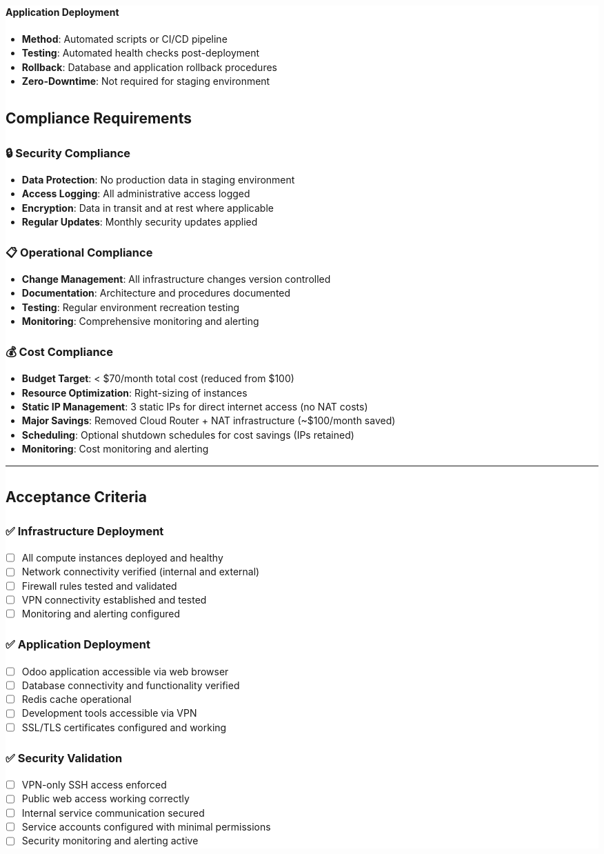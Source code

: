 #### Application Deployment
- **Method**: Automated scripts or CI/CD pipeline
- **Testing**: Automated health checks post-deployment
- **Rollback**: Database and application rollback procedures
- **Zero-Downtime**: Not required for staging environment

## Compliance Requirements

### 🔒 Security Compliance
- **Data Protection**: No production data in staging environment
- **Access Logging**: All administrative access logged
- **Encryption**: Data in transit and at rest where applicable
- **Regular Updates**: Monthly security updates applied

### 📋 Operational Compliance
- **Change Management**: All infrastructure changes version controlled
- **Documentation**: Architecture and procedures documented
- **Testing**: Regular environment recreation testing
- **Monitoring**: Comprehensive monitoring and alerting

### 💰 Cost Compliance
- **Budget Target**: < $70/month total cost (reduced from $100)
- **Resource Optimization**: Right-sizing of instances
- **Static IP Management**: 3 static IPs for direct internet access (no NAT costs)
- **Major Savings**: Removed Cloud Router + NAT infrastructure (~$100/month saved)
- **Scheduling**: Optional shutdown schedules for cost savings (IPs retained)
- **Monitoring**: Cost monitoring and alerting

---

## Acceptance Criteria

### ✅ Infrastructure Deployment
- [ ] All compute instances deployed and healthy
- [ ] Network connectivity verified (internal and external)
- [ ] Firewall rules tested and validated
- [ ] VPN connectivity established and tested
- [ ] Monitoring and alerting configured

### ✅ Application Deployment
- [ ] Odoo application accessible via web browser
- [ ] Database connectivity and functionality verified
- [ ] Redis cache operational
- [ ] Development tools accessible via VPN
- [ ] SSL/TLS certificates configured and working

### ✅ Security Validation
- [ ] VPN-only SSH access enforced
- [ ] Public web access working correctly
- [ ] Internal service communication secured
- [ ] Service accounts configured with minimal permissions
- [ ] Security monitoring and alerting active
